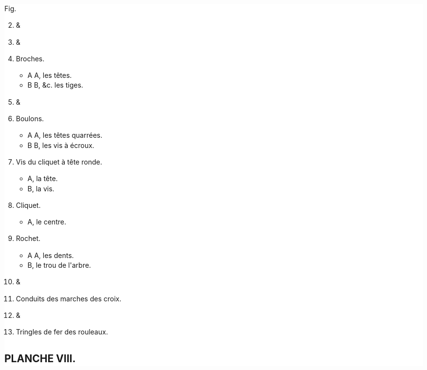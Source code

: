 Fig.

2. &
3. &
4. Broches.
	- A A, les têtes.
	- B B, &c. les tiges.

5. &
6. Boulons.
	- A A, les têtes quarrées.
	- B B, les vis à écroux.

7. Vis du cliquet à tête ronde.
	- A, la tête.
	- B, la vis.

8. Cliquet.
	- A, le centre.

9. Rochet.
	- A A, les dents.
	- B, le trou de l'arbre.

10. &
11. Conduits des marches des croix.

12. &
13. Tringles de fer des rouleaux.


PLANCHE VIII.
-------------
